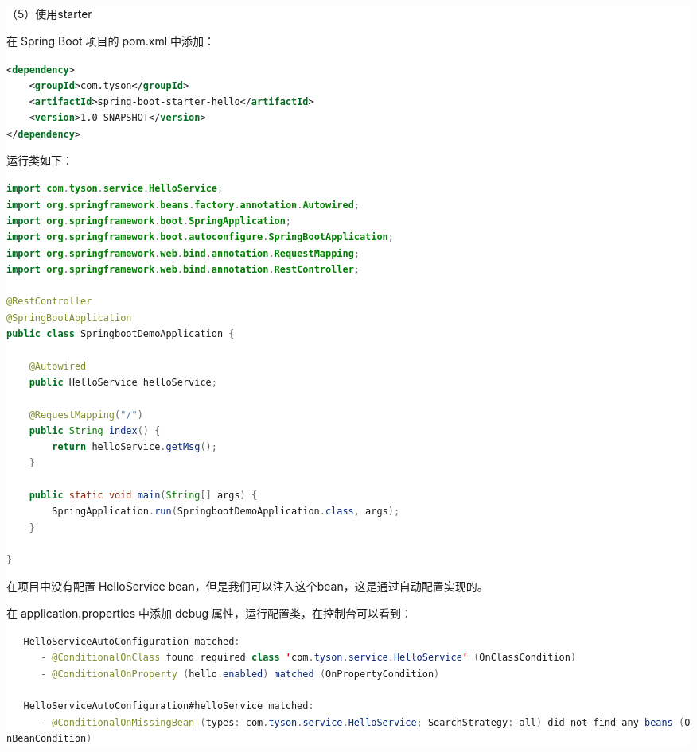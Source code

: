 （5）使用starter

在 Spring Boot 项目的 pom.xml 中添加：

```xml
<dependency>
    <groupId>com.tyson</groupId>
    <artifactId>spring-boot-starter-hello</artifactId>
    <version>1.0-SNAPSHOT</version>
</dependency>
```

运行类如下：

```java
import com.tyson.service.HelloService;
import org.springframework.beans.factory.annotation.Autowired;
import org.springframework.boot.SpringApplication;
import org.springframework.boot.autoconfigure.SpringBootApplication;
import org.springframework.web.bind.annotation.RequestMapping;
import org.springframework.web.bind.annotation.RestController;

@RestController
@SpringBootApplication
public class SpringbootDemoApplication {

    @Autowired
    public HelloService helloService;

    @RequestMapping("/")
    public String index() {
        return helloService.getMsg();
    }

    public static void main(String[] args) {
        SpringApplication.run(SpringbootDemoApplication.class, args);
    }

}
```

在项目中没有配置 HelloService bean，但是我们可以注入这个bean，这是通过自动配置实现的。

在 application.properties 中添加 debug 属性，运行配置类，在控制台可以看到：

```java
   HelloServiceAutoConfiguration matched:
      - @ConditionalOnClass found required class 'com.tyson.service.HelloService' (OnClassCondition)
      - @ConditionalOnProperty (hello.enabled) matched (OnPropertyCondition)

   HelloServiceAutoConfiguration#helloService matched:
      - @ConditionalOnMissingBean (types: com.tyson.service.HelloService; SearchStrategy: all) did not find any beans (OnBeanCondition)
```
